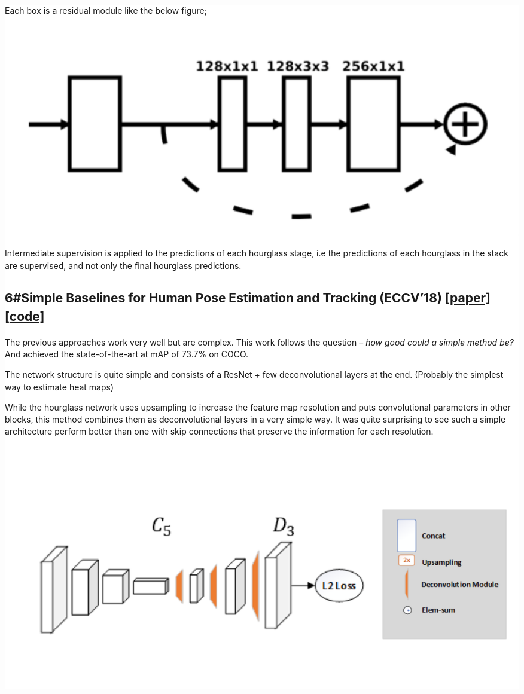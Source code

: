 Each box is a  residual module like the below figure;

![avator](https://github.com/yuxumin/Pose-estimation/blob/master/pic/pic10.png)

Intermediate supervision is applied to the predictions of each hourglass stage, i.e the predictions of each hourglass in the stack are supervised, and not only the final hourglass predictions.

## 6#Simple Baselines for Human Pose Estimation and Tracking (ECCV’18) [[paper\]](https://arxiv.org/pdf/1804.06208) [[code\]](https://github.com/Microsoft/human-pose-estimation.pytorch)

The previous approaches work very well but are complex. This work follows the question – *how good could a simple method be?* And achieved the state-of-the-art at mAP of 73.7% on COCO.

The network structure is quite simple and consists of a ResNet + few deconvolutional layers at the end. (Probably the simplest way to estimate heat maps)

While the hourglass network uses upsampling to increase the feature map resolution and puts convolutional parameters in other blocks, this method combines them as deconvolutional layers in a very simple way. It was quite surprising to see such a simple architecture perform better than one with skip connections that preserve the information for each resolution.

![avator](https://github.com/yuxumin/Pose-estimation/blob/master/pic/pic11.png)
